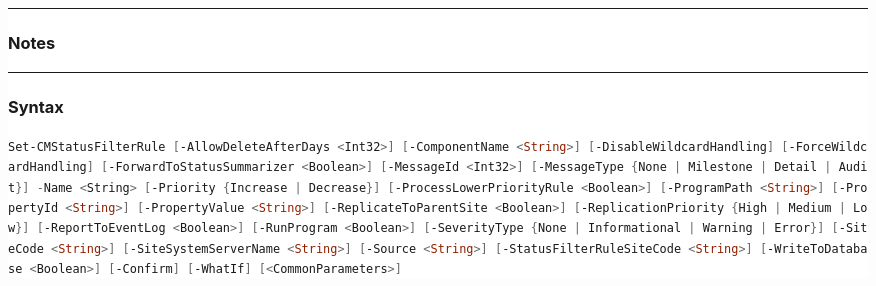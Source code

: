 



---


### Notes




---


### Syntax
```PowerShell
Set-CMStatusFilterRule [-AllowDeleteAfterDays <Int32>] [-ComponentName <String>] [-DisableWildcardHandling] [-ForceWildcardHandling] [-ForwardToStatusSummarizer <Boolean>] [-MessageId <Int32>] [-MessageType {None | Milestone | Detail | Audit}] -Name <String> [-Priority {Increase | Decrease}] [-ProcessLowerPriorityRule <Boolean>] [-ProgramPath <String>] [-PropertyId <String>] [-PropertyValue <String>] [-ReplicateToParentSite <Boolean>] [-ReplicationPriority {High | Medium | Low}] [-ReportToEventLog <Boolean>] [-RunProgram <Boolean>] [-SeverityType {None | Informational | Warning | Error}] [-SiteCode <String>] [-SiteSystemServerName <String>] [-Source <String>] [-StatusFilterRuleSiteCode <String>] [-WriteToDatabase <Boolean>] [-Confirm] [-WhatIf] [<CommonParameters>]
```
